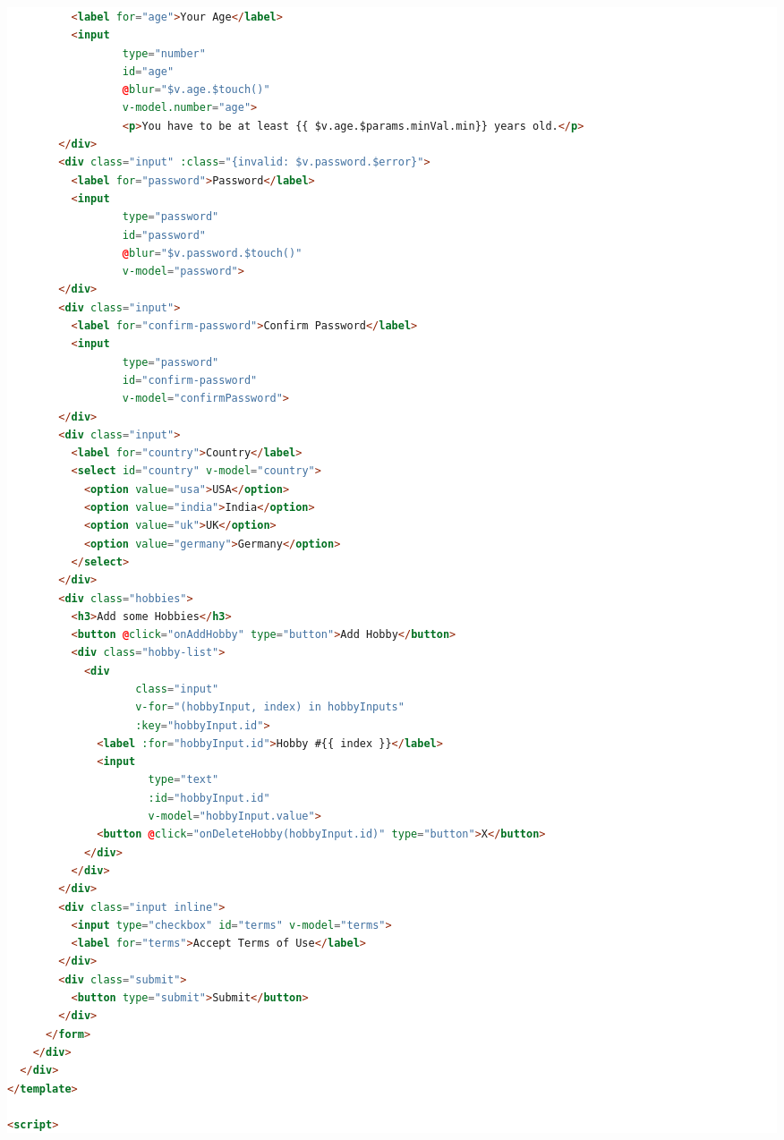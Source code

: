 ```html
          <label for="age">Your Age</label>
          <input
                  type="number"
                  id="age"
                  @blur="$v.age.$touch()"     
                  v-model.number="age">  
                  <p>You have to be at least {{ $v.age.$params.minVal.min}} years old.</p>  
        </div>
        <div class="input" :class="{invalid: $v.password.$error}"> 
          <label for="password">Password</label>
          <input
                  type="password"
                  id="password"
                  @blur="$v.password.$touch()"  
                  v-model="password">
        </div>
        <div class="input">
          <label for="confirm-password">Confirm Password</label>
          <input
                  type="password"
                  id="confirm-password"
                  v-model="confirmPassword">
        </div>
        <div class="input">
          <label for="country">Country</label>
          <select id="country" v-model="country">
            <option value="usa">USA</option>
            <option value="india">India</option>
            <option value="uk">UK</option>
            <option value="germany">Germany</option>
          </select>
        </div>
        <div class="hobbies">
          <h3>Add some Hobbies</h3>
          <button @click="onAddHobby" type="button">Add Hobby</button>
          <div class="hobby-list">
            <div
                    class="input"
                    v-for="(hobbyInput, index) in hobbyInputs"
                    :key="hobbyInput.id">
              <label :for="hobbyInput.id">Hobby #{{ index }}</label>
              <input
                      type="text"
                      :id="hobbyInput.id"
                      v-model="hobbyInput.value">
              <button @click="onDeleteHobby(hobbyInput.id)" type="button">X</button>
            </div>
          </div>
        </div>
        <div class="input inline">
          <input type="checkbox" id="terms" v-model="terms">
          <label for="terms">Accept Terms of Use</label>
        </div>
        <div class="submit">
          <button type="submit">Submit</button>
        </div>
      </form>
    </div>
  </div>
</template>

<script>
```